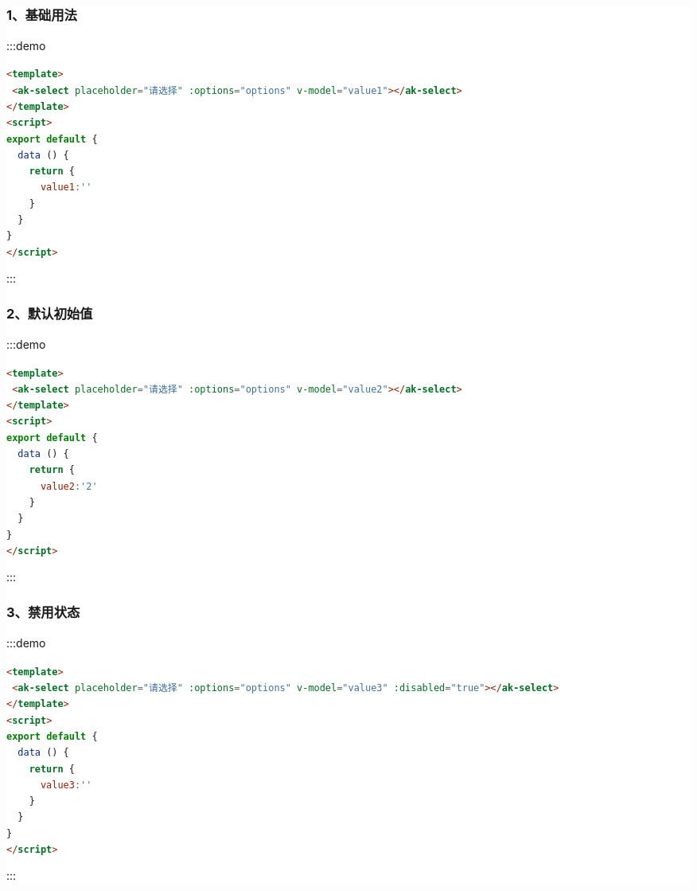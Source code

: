 ### 1、基础用法
:::demo 
```html
<template>
 <ak-select placeholder="请选择" :options="options" v-model="value1"></ak-select>
</template>
<script>
export default {
  data () {
    return {
      value1:''
    }
  }
}
</script>

```
:::

### 2、默认初始值
:::demo 
```html
<template>
 <ak-select placeholder="请选择" :options="options" v-model="value2"></ak-select>
</template>
<script>
export default {
  data () {
    return {
      value2:'2'
    }
  }
}
</script>
```
:::

### 3、禁用状态
:::demo 
```html
<template>
 <ak-select placeholder="请选择" :options="options" v-model="value3" :disabled="true"></ak-select>
</template>
<script>
export default {
  data () {
    return {
      value3:''
    }
  }
}
</script>
```
:::
